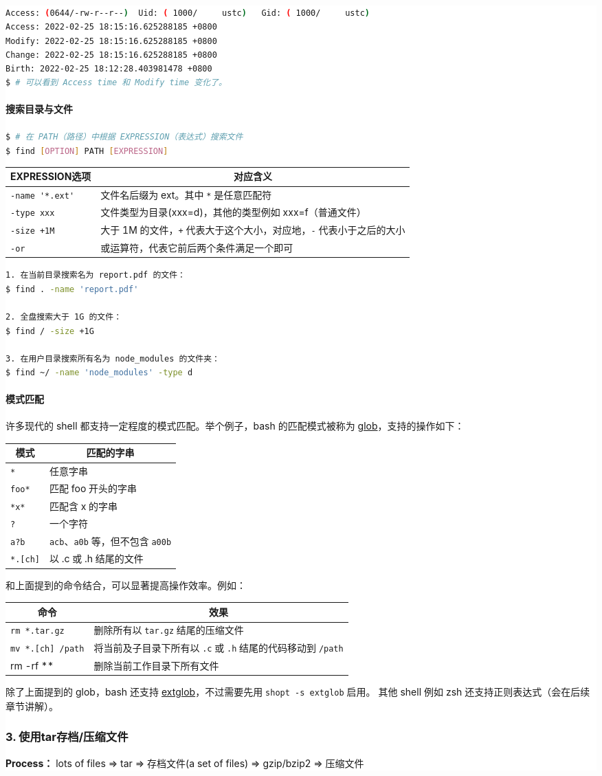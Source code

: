 ```bash
Access: (0644/-rw-r--r--)  Uid: ( 1000/     ustc)   Gid: ( 1000/     ustc)
Access: 2022-02-25 18:15:16.625288185 +0800
Modify: 2022-02-25 18:15:16.625288185 +0800
Change: 2022-02-25 18:15:16.625288185 +0800
Birth: 2022-02-25 18:12:28.403981478 +0800
$ # 可以看到 Access time 和 Modify time 变化了。
```
#### 搜索目录与文件
```bash
$ # 在 PATH（路径）中根据 EXPRESSION（表达式）搜索文件
$ find [OPTION] PATH [EXPRESSION]
```

|EXPRESSION选项 |对应含义 |
|---|---|
|`-name '*.ext'`|文件名后缀为 ext。其中 `*` 是任意匹配符|
|`-type xxx` |文件类型为目录(xxx=d)，其他的类型例如 xxx=f（普通文件） |
|`-size +1M`|大于 1M 的文件，`+` 代表大于这个大小，对应地，`-` 代表小于之后的大小|
|`-or`|或运算符，代表它前后两个条件满足一个即可|
```bash
1. 在当前目录搜索名为 report.pdf 的文件：
$ find . -name 'report.pdf'

2. 全盘搜索大于 1G 的文件：
$ find / -size +1G

3. 在用户目录搜索所有名为 node_modules 的文件夹：
$ find ~/ -name 'node_modules' -type d
```

#### 模式匹配
许多现代的 shell 都支持一定程度的模式匹配。举个例子，bash 的匹配模式被称为 [glob](https://mywiki.wooledge.org/glob)，支持的操作如下：

|模式|匹配的字串|
|---|---|
|`*`|任意字串|
|`foo*`|匹配 foo 开头的字串|
|`*x*`|匹配含 x 的字串|
|`?`|一个字符|
|`a?b`|`acb`、`a0b` 等，但不包含 `a00b`|
|`*.[ch]`|以 .c 或 .h 结尾的文件|
和上面提到的命令结合，可以显著提高操作效率。例如：

| 命令 | 效果 |
| ---- | ---- |
| `rm *.tar.gz` | 删除所有以 `tar.gz` 结尾的压缩文件 |
| `mv *.[ch] /path` | 将当前及子目录下所有以 `.c` 或 `.h` 结尾的代码移动到 `/path` |
| rm -rf ** | 删除当前工作目录下所有文件 |
除了上面提到的 glob，bash 还支持 [extglob](https://www.linuxjournal.com/content/bash-extended-globbing)，不过需要先用 `shopt -s extglob` 启用。
其他 shell 例如 zsh 还支持正则表达式（会在后续章节讲解）。
### 3. 使用tar存档/压缩文件
**Process：**
lots of files => tar => 存档文件(a set of files) => gzip/bzip2 => 压缩文件
